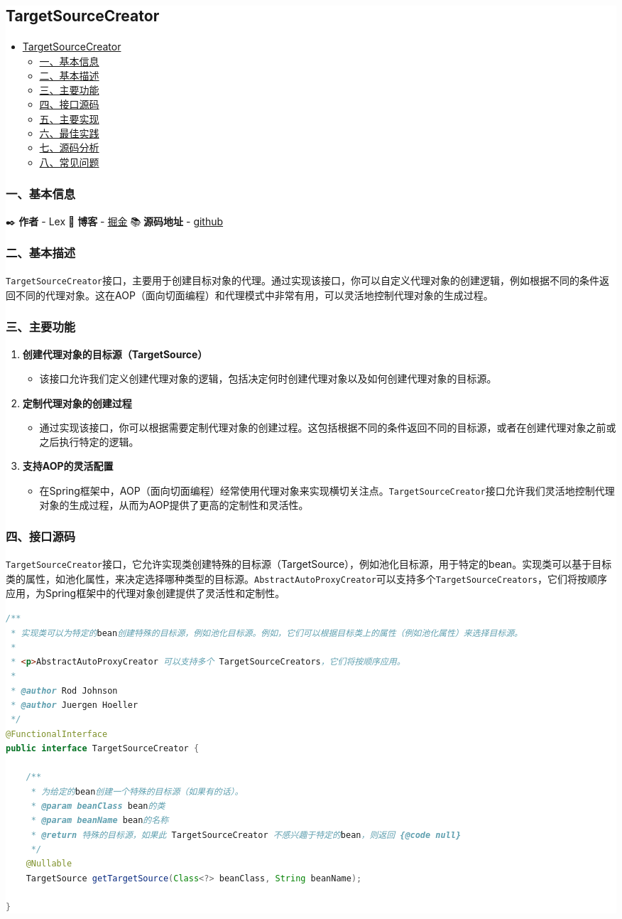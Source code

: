 ## TargetSourceCreator

- [TargetSourceCreator](#TargetSourceCreator)
    - [一、基本信息](#一基本信息)
    - [二、基本描述](#二基本描述)
    - [三、主要功能](#三主要功能)
    - [四、接口源码](#四接口源码)
    - [五、主要实现](#五主要实现)
    - [六、最佳实践](#六最佳实践)
    - [七、源码分析](#七源码分析)
    - [八、常见问题](#八常见问题)

### 一、基本信息

✒️ **作者** - Lex 📝 **博客** - [掘金](https://juejin.cn/user/4251135018533068/posts) 📚 **源码地址** - [github](https://github.com/xuchengsheng/spring-reading)

### 二、基本描述

`TargetSourceCreator`接口，主要用于创建目标对象的代理。通过实现该接口，你可以自定义代理对象的创建逻辑，例如根据不同的条件返回不同的代理对象。这在AOP（面向切面编程）和代理模式中非常有用，可以灵活地控制代理对象的生成过程。

### 三、主要功能

1. **创建代理对象的目标源（TargetSource）** 

   + 该接口允许我们定义创建代理对象的逻辑，包括决定何时创建代理对象以及如何创建代理对象的目标源。

2. **定制代理对象的创建过程** 

   + 通过实现该接口，你可以根据需要定制代理对象的创建过程。这包括根据不同的条件返回不同的目标源，或者在创建代理对象之前或之后执行特定的逻辑。

3. **支持AOP的灵活配置** 

   + 在Spring框架中，AOP（面向切面编程）经常使用代理对象来实现横切关注点。`TargetSourceCreator`接口允许我们灵活地控制代理对象的生成过程，从而为AOP提供了更高的定制性和灵活性。

### 四、接口源码

`TargetSourceCreator`接口，它允许实现类创建特殊的目标源（TargetSource），例如池化目标源，用于特定的bean。实现类可以基于目标类的属性，如池化属性，来决定选择哪种类型的目标源。`AbstractAutoProxyCreator`可以支持多个`TargetSourceCreators`，它们将按顺序应用，为Spring框架中的代理对象创建提供了灵活性和定制性。

```java
/**
 * 实现类可以为特定的bean创建特殊的目标源，例如池化目标源。例如，它们可以根据目标类上的属性（例如池化属性）来选择目标源。
 *
 * <p>AbstractAutoProxyCreator 可以支持多个 TargetSourceCreators，它们将按顺序应用。
 *
 * @author Rod Johnson
 * @author Juergen Hoeller
 */
@FunctionalInterface
public interface TargetSourceCreator {

    /**
     * 为给定的bean创建一个特殊的目标源（如果有的话）。
     * @param beanClass bean的类
     * @param beanName bean的名称
     * @return 特殊的目标源，如果此 TargetSourceCreator 不感兴趣于特定的bean，则返回 {@code null}
     */
    @Nullable
    TargetSource getTargetSource(Class<?> beanClass, String beanName);

}
```
